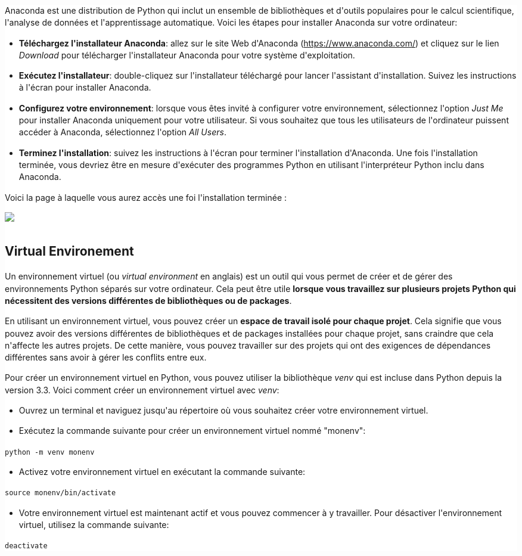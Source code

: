 Anaconda est une distribution de Python qui inclut un ensemble de bibliothèques et d'outils populaires pour le calcul scientifique, l'analyse de données et l'apprentissage automatique. Voici les étapes pour installer Anaconda sur votre ordinateur:

- **Téléchargez l'installateur Anaconda**: allez sur le site Web d'Anaconda (https://www.anaconda.com/) et cliquez sur le lien *Download* pour télécharger l'installateur Anaconda pour votre système d'exploitation.

- **Exécutez l'installateur**: double-cliquez sur l'installateur téléchargé pour lancer l'assistant d'installation. Suivez les instructions à l'écran pour installer Anaconda.

- **Configurez votre environnement**: lorsque vous êtes invité à configurer votre environnement, sélectionnez l'option *Just Me* pour installer Anaconda uniquement pour votre utilisateur. Si vous souhaitez que tous les utilisateurs de l'ordinateur puissent accéder à Anaconda, sélectionnez l'option *All Users*.

- **Terminez l'installation**: suivez les instructions à l'écran pour terminer l'installation d'Anaconda. Une fois l'installation terminée, vous devriez être en mesure d'exécuter des programmes Python en utilisant l'interpréteur Python inclu dans Anaconda.

Voici la page à laquelle vous aurez accès une foi l'installation terminée :

![](https://md.picasoft.net/uploads/upload_35bbdf89dcd50d0abc98cb9a5df9ba5e.png)


## Virtual Environement

Un environnement virtuel (ou *virtual environment* en anglais) est un outil qui vous permet de créer et de gérer des environnements Python séparés sur votre ordinateur. Cela peut être utile **lorsque vous travaillez sur plusieurs projets Python qui nécessitent des versions différentes de bibliothèques ou de packages**.

En utilisant un environnement virtuel, vous pouvez créer un **espace de travail isolé pour chaque projet**. Cela signifie que vous pouvez avoir des versions différentes de bibliothèques et de packages installées pour chaque projet, sans craindre que cela n'affecte les autres projets. De cette manière, vous pouvez travailler sur des projets qui ont des exigences de dépendances différentes sans avoir à gérer les conflits entre eux.

Pour créer un environnement virtuel en Python, vous pouvez utiliser la bibliothèque *venv* qui est incluse dans Python depuis la version 3.3. Voici comment créer un environnement virtuel avec *venv*:

- Ouvrez un terminal et naviguez jusqu'au répertoire où vous souhaitez créer votre environnement virtuel.

- Exécutez la commande suivante pour créer un environnement virtuel nommé "monenv":

```console
python -m venv monenv
```
- Activez votre environnement virtuel en exécutant la commande suivante:
```console
source monenv/bin/activate
```
- Votre environnement virtuel est maintenant actif et vous pouvez commencer à y travailler. Pour désactiver l'environnement virtuel, utilisez la commande suivante:

```console
deactivate
```
